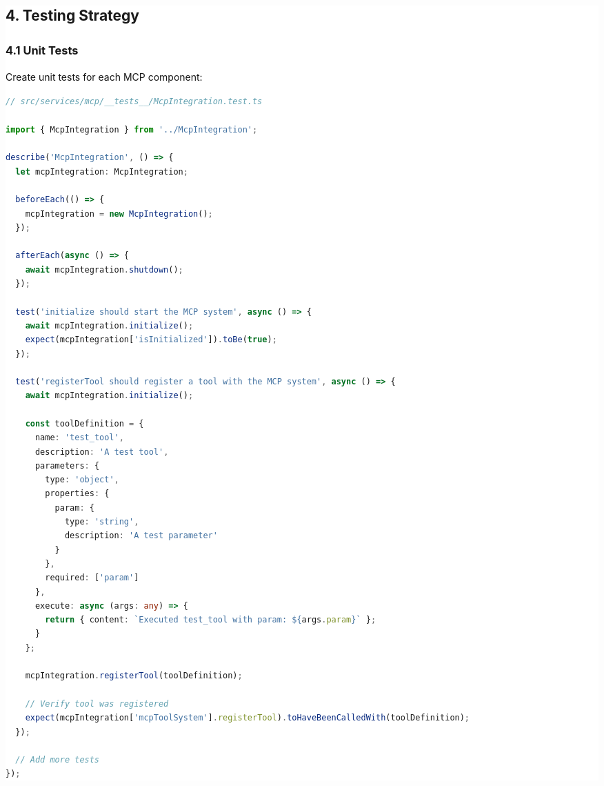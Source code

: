 ## 4. Testing Strategy

### 4.1 Unit Tests

Create unit tests for each MCP component:

```typescript
// src/services/mcp/__tests__/McpIntegration.test.ts

import { McpIntegration } from '../McpIntegration';

describe('McpIntegration', () => {
  let mcpIntegration: McpIntegration;
  
  beforeEach(() => {
    mcpIntegration = new McpIntegration();
  });
  
  afterEach(async () => {
    await mcpIntegration.shutdown();
  });
  
  test('initialize should start the MCP system', async () => {
    await mcpIntegration.initialize();
    expect(mcpIntegration['isInitialized']).toBe(true);
  });
  
  test('registerTool should register a tool with the MCP system', async () => {
    await mcpIntegration.initialize();
    
    const toolDefinition = {
      name: 'test_tool',
      description: 'A test tool',
      parameters: {
        type: 'object',
        properties: {
          param: {
            type: 'string',
            description: 'A test parameter'
          }
        },
        required: ['param']
      },
      execute: async (args: any) => {
        return { content: `Executed test_tool with param: ${args.param}` };
      }
    };
    
    mcpIntegration.registerTool(toolDefinition);
    
    // Verify tool was registered
    expect(mcpIntegration['mcpToolSystem'].registerTool).toHaveBeenCalledWith(toolDefinition);
  });
  
  // Add more tests
});
```
